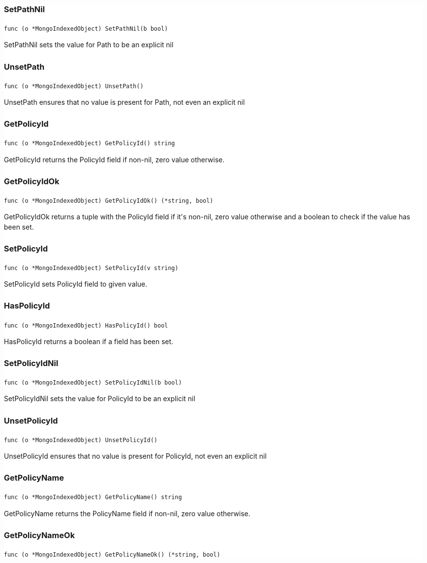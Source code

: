 ### SetPathNil

`func (o *MongoIndexedObject) SetPathNil(b bool)`

 SetPathNil sets the value for Path to be an explicit nil

### UnsetPath
`func (o *MongoIndexedObject) UnsetPath()`

UnsetPath ensures that no value is present for Path, not even an explicit nil
### GetPolicyId

`func (o *MongoIndexedObject) GetPolicyId() string`

GetPolicyId returns the PolicyId field if non-nil, zero value otherwise.

### GetPolicyIdOk

`func (o *MongoIndexedObject) GetPolicyIdOk() (*string, bool)`

GetPolicyIdOk returns a tuple with the PolicyId field if it's non-nil, zero value otherwise
and a boolean to check if the value has been set.

### SetPolicyId

`func (o *MongoIndexedObject) SetPolicyId(v string)`

SetPolicyId sets PolicyId field to given value.

### HasPolicyId

`func (o *MongoIndexedObject) HasPolicyId() bool`

HasPolicyId returns a boolean if a field has been set.

### SetPolicyIdNil

`func (o *MongoIndexedObject) SetPolicyIdNil(b bool)`

 SetPolicyIdNil sets the value for PolicyId to be an explicit nil

### UnsetPolicyId
`func (o *MongoIndexedObject) UnsetPolicyId()`

UnsetPolicyId ensures that no value is present for PolicyId, not even an explicit nil
### GetPolicyName

`func (o *MongoIndexedObject) GetPolicyName() string`

GetPolicyName returns the PolicyName field if non-nil, zero value otherwise.

### GetPolicyNameOk

`func (o *MongoIndexedObject) GetPolicyNameOk() (*string, bool)`
